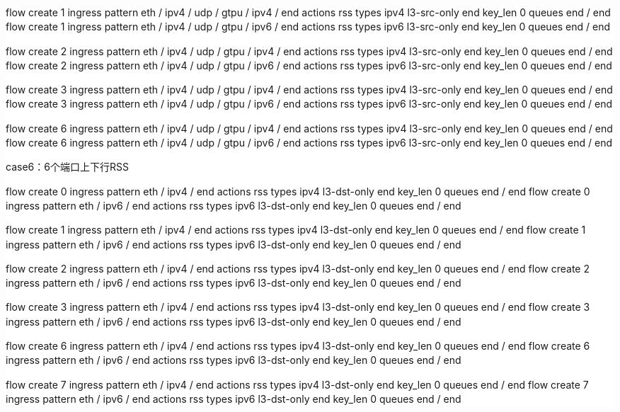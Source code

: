 
flow create 1 ingress pattern eth / ipv4 / udp / gtpu / ipv4 / end actions rss types ipv4 l3-src-only end key_len 0 queues end / end
flow create 1 ingress pattern eth / ipv4 / udp / gtpu / ipv6 / end actions rss types ipv6 l3-src-only end key_len 0 queues end / end


flow create 2 ingress pattern eth / ipv4 / udp / gtpu / ipv4 / end actions rss types ipv4 l3-src-only end key_len 0 queues end / end
flow create 2 ingress pattern eth / ipv4 / udp / gtpu / ipv6 / end actions rss types ipv6 l3-src-only end key_len 0 queues end / end


flow create 3 ingress pattern eth / ipv4 / udp / gtpu / ipv4 / end actions rss types ipv4 l3-src-only end key_len 0 queues end / end
flow create 3 ingress pattern eth / ipv4 / udp / gtpu / ipv6 / end actions rss types ipv6 l3-src-only end key_len 0 queues end / end


flow create 6 ingress pattern eth / ipv4 / udp / gtpu / ipv4 / end actions rss types ipv4 l3-src-only end key_len 0 queues end / end
flow create 6 ingress pattern eth / ipv4 / udp / gtpu / ipv6 / end actions rss types ipv6 l3-src-only end key_len 0 queues end / end




case6：6个端口上下行RSS


flow create 0 ingress pattern eth / ipv4 / end actions rss types ipv4 l3-dst-only end key_len 0 queues end / end
flow create 0 ingress pattern eth / ipv6 / end actions rss types ipv6 l3-dst-only end key_len 0 queues end / end

flow create 1 ingress pattern eth / ipv4 / end actions rss types ipv4 l3-dst-only end key_len 0 queues end / end
flow create 1 ingress pattern eth / ipv6 / end actions rss types ipv6 l3-dst-only end key_len 0 queues end / end

flow create 2 ingress pattern eth / ipv4 / end actions rss types ipv4 l3-dst-only end key_len 0 queues end / end
flow create 2 ingress pattern eth / ipv6 / end actions rss types ipv6 l3-dst-only end key_len 0 queues end / end

flow create 3 ingress pattern eth / ipv4 / end actions rss types ipv4 l3-dst-only end key_len 0 queues end / end
flow create 3 ingress pattern eth / ipv6 / end actions rss types ipv6 l3-dst-only end key_len 0 queues end / end

flow create 6 ingress pattern eth / ipv4 / end actions rss types ipv4 l3-dst-only end key_len 0 queues end / end
flow create 6 ingress pattern eth / ipv6 / end actions rss types ipv6 l3-dst-only end key_len 0 queues end / end

flow create 7 ingress pattern eth / ipv4 / end actions rss types ipv4 l3-dst-only end key_len 0 queues end / end
flow create 7 ingress pattern eth / ipv6 / end actions rss types ipv6 l3-dst-only end key_len 0 queues end / end
